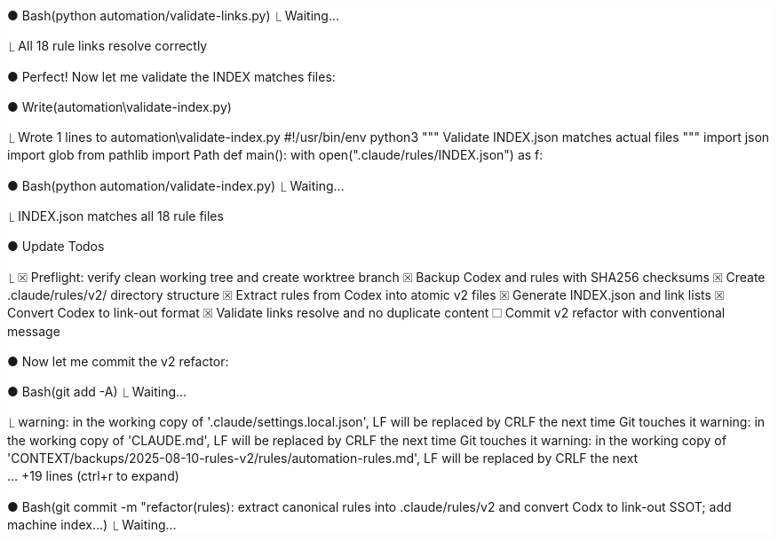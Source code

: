 
● Bash(python automation/validate-links.py)
  ⎿  Waiting…

  ⎿  All 18 rule links resolve correctly


● Perfect! Now let me validate the INDEX matches files:


● Write(automation\validate-index.py)

  ⎿  Wrote 1 lines to automation\validate-index.py
     #!/usr/bin/env python3
     """
     Validate INDEX.json matches actual files
     """
     import json
     import glob
     from pathlib import Path
     def main():
         with open(".claude/rules/INDEX.json") as f:


● Bash(python automation/validate-index.py)
  ⎿  Waiting…

  ⎿  INDEX.json matches all 18 rule files



● Update Todos

  ⎿  ☒ Preflight: verify clean working tree and create worktree branch
     ☒ Backup Codex and rules with SHA256 checksums
     ☒ Create .claude/rules/v2/ directory structure
     ☒ Extract rules from Codex into atomic v2 files
     ☒ Generate INDEX.json and link lists
     ☒ Convert Codex to link-out format
     ☒ Validate links resolve and no duplicate content
     ☐ Commit v2 refactor with conventional message



● Now let me commit the v2 refactor:


● Bash(git add -A)
  ⎿  Waiting…

  ⎿  warning: in the working copy of '.claude/settings.local.json', LF will be replaced by CRLF the next time Git touches it
     warning: in the working copy of 'CLAUDE.md', LF will be replaced by CRLF the next time Git touches it
     warning: in the working copy of 'CONTEXT/backups/2025-08-10-rules-v2/rules/automation-rules.md', LF will be replaced by CRLF the next     
     … +19 lines (ctrl+r to expand)


● Bash(git commit -m "refactor(rules): extract canonical rules into .claude/rules/v2 and convert Codx to link-out SSOT; add machine
      index…)
  ⎿  Waiting…
